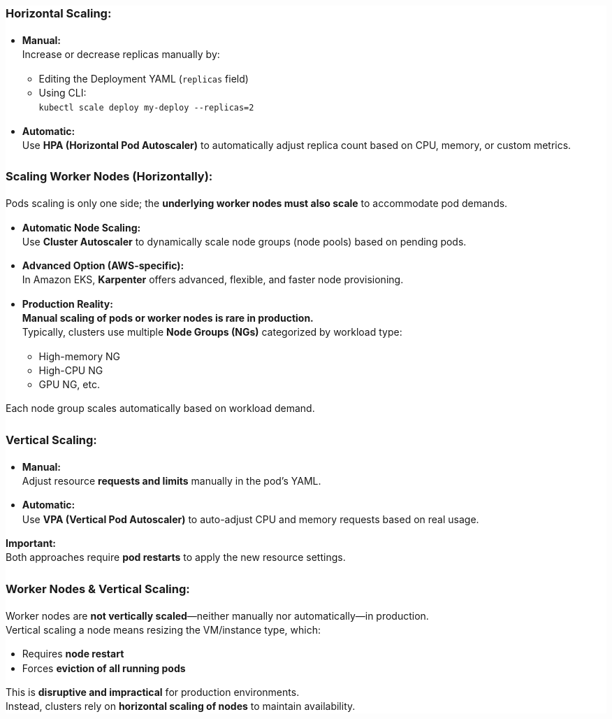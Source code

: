 ### **Horizontal Scaling:**

- **Manual:**  
  Increase or decrease replicas manually by:
  - Editing the Deployment YAML (`replicas` field)
  - Using CLI:  
    `kubectl scale deploy my-deploy --replicas=2`

- **Automatic:**  
  Use **HPA (Horizontal Pod Autoscaler)** to automatically adjust replica count based on CPU, memory, or custom metrics.



### **Scaling Worker Nodes (Horizontally):**

Pods scaling is only one side; the **underlying worker nodes must also scale** to accommodate pod demands.

- **Automatic Node Scaling:**  
  Use **Cluster Autoscaler** to dynamically scale node groups (node pools) based on pending pods.

- **Advanced Option (AWS-specific):**  
  In Amazon EKS, **Karpenter** offers advanced, flexible, and faster node provisioning.

- **Production Reality:**  
  **Manual scaling of pods or worker nodes is rare in production.**  
  Typically, clusters use multiple **Node Groups (NGs)** categorized by workload type:
  - High-memory NG
  - High-CPU NG
  - GPU NG, etc.

Each node group scales automatically based on workload demand.


### **Vertical Scaling:**

- **Manual:**  
  Adjust resource **requests and limits** manually in the pod’s YAML.

- **Automatic:**  
  Use **VPA (Vertical Pod Autoscaler)** to auto-adjust CPU and memory requests based on real usage.

**Important:**  
Both approaches require **pod restarts** to apply the new resource settings.

### **Worker Nodes & Vertical Scaling:**

Worker nodes are **not vertically scaled**—neither manually nor automatically—in production.  
Vertical scaling a node means resizing the VM/instance type, which:

- Requires **node restart**
- Forces **eviction of all running pods**

This is **disruptive and impractical** for production environments.  
Instead, clusters rely on **horizontal scaling of nodes** to maintain availability.
